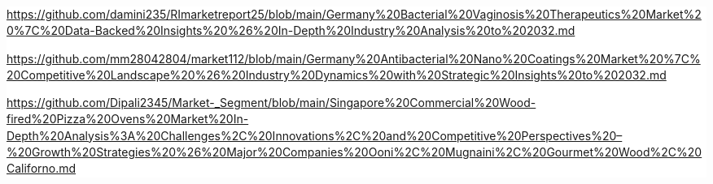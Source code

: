 <a href=https://github.com/mm28042804/market112/blob/main/Germany%20Antibacterial%20Nano%20Coatings%20Market%20%7C%20Competitive%20Landscape%20%26%20Industry%20Dynamics%20with%20Strategic%20Insights%20to%202032.md>https://github.com/damini235/RImarketreport25/blob/main/Germany%20Bacterial%20Vaginosis%20Therapeutics%20Market%20%7C%20Data-Backed%20Insights%20%26%20In-Depth%20Industry%20Analysis%20to%202032.md</a>

<a href=https://github.com/Dipali2345/Market-_Segment/blob/main/Singapore%20Commercial%20Wood-fired%20Pizza%20Ovens%20Market%20In-Depth%20Analysis%3A%20Challenges%2C%20Innovations%2C%20and%20Competitive%20Perspectives%20–%20Growth%20Strategies%20%26%20Major%20Companies%20Ooni%2C%20Mugnaini%2C%20Gourmet%20Wood%2C%20Californo.md>https://github.com/mm28042804/market112/blob/main/Germany%20Antibacterial%20Nano%20Coatings%20Market%20%7C%20Competitive%20Landscape%20%26%20Industry%20Dynamics%20with%20Strategic%20Insights%20to%202032.md</a>

<a href=https://github.com/Dipali2345/Market-Research/blob/main/%5BUSA%5D-MOSFET-and-IGBT-Gate-Driver-Market-2025.md>https://github.com/Dipali2345/Market-_Segment/blob/main/Singapore%20Commercial%20Wood-fired%20Pizza%20Ovens%20Market%20In-Depth%20Analysis%3A%20Challenges%2C%20Innovations%2C%20and%20Competitive%20Perspectives%20–%20Growth%20Strategies%20%26%20Major%20Companies%20Ooni%2C%20Mugnaini%2C%20Gourmet%20Wood%2C%20Californo.md</a>
